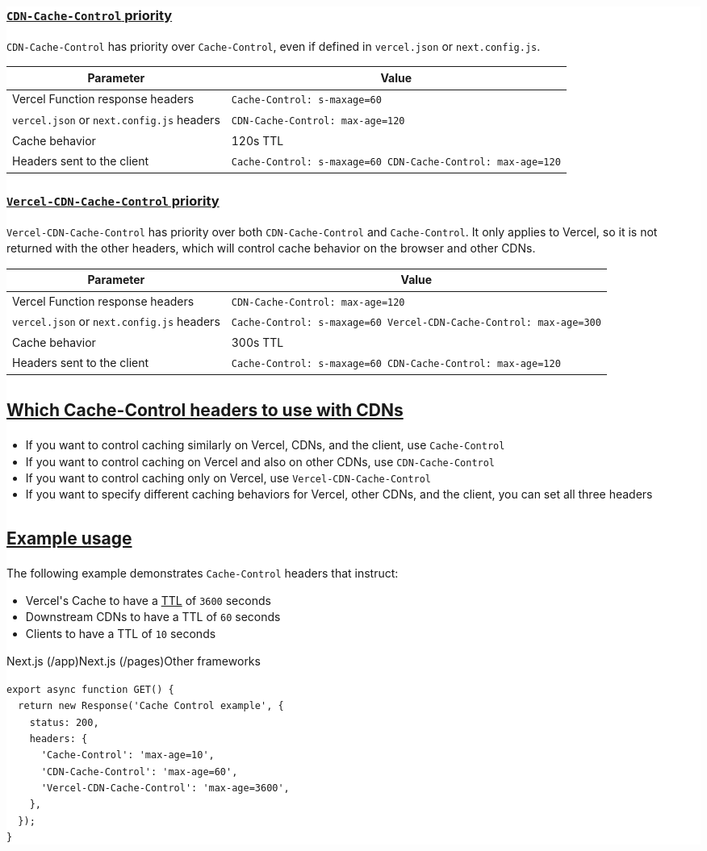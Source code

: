 ### [`CDN-Cache-Control` priority](#cdn-cache-control-priority)

`CDN-Cache-Control` has priority over `Cache-Control`, even if defined in `vercel.json` or `next.config.js`.

| Parameter | Value |
| --- | --- |
| Vercel Function response headers | `Cache-Control: s-maxage=60` |
| `vercel.json` or `next.config.js` headers | `CDN-Cache-Control: max-age=120` |
| Cache behavior | 120s TTL |
| Headers sent to the client | `Cache-Control: s-maxage=60 CDN-Cache-Control: max-age=120` |

### [`Vercel-CDN-Cache-Control` priority](#vercel-cdn-cache-control-priority)

`Vercel-CDN-Cache-Control` has priority over both `CDN-Cache-Control` and `Cache-Control`. It only applies to Vercel, so it is not returned with the other headers, which will control cache behavior on the browser and other CDNs.

| Parameter | Value |
| --- | --- |
| Vercel Function response headers | `CDN-Cache-Control: max-age=120` |
| `vercel.json` or `next.config.js` headers | `Cache-Control: s-maxage=60 Vercel-CDN-Cache-Control: max-age=300` |
| Cache behavior | 300s TTL |
| Headers sent to the client | `Cache-Control: s-maxage=60 CDN-Cache-Control: max-age=120` |

## [Which Cache-Control headers to use with CDNs](#which-cache-control-headers-to-use-with-cdns)

*   If you want to control caching similarly on Vercel, CDNs, and the client, use `Cache-Control`
*   If you want to control caching on Vercel and also on other CDNs, use `CDN-Cache-Control`
*   If you want to control caching only on Vercel, use `Vercel-CDN-Cache-Control`
*   If you want to specify different caching behaviors for Vercel, other CDNs, and the client, you can set all three headers

## [Example usage](#example-usage)

The following example demonstrates `Cache-Control` headers that instruct:

*   Vercel's Cache to have a [TTL](https://en.wikipedia.org/wiki/Time_to_live) of `3600` seconds
*   Downstream CDNs to have a TTL of `60` seconds
*   Clients to have a TTL of `10` seconds

Next.js (/app)Next.js (/pages)Other frameworks

```
export async function GET() {
  return new Response('Cache Control example', {
    status: 200,
    headers: {
      'Cache-Control': 'max-age=10',
      'CDN-Cache-Control': 'max-age=60',
      'Vercel-CDN-Cache-Control': 'max-age=3600',
    },
  });
}
```
